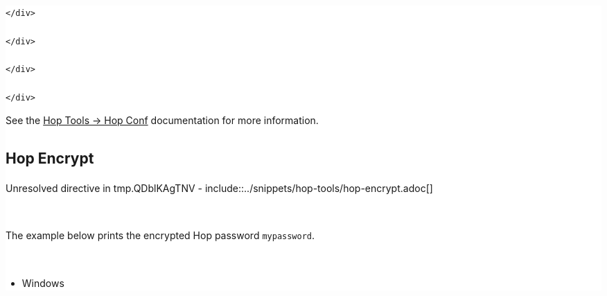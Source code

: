     </div>
    
    </div>
    
    </div>
    
    </div>

</div>

</div>

</div>

<div class="paragraph">

See the [Hop Tools → Hop Conf](../hop-tools/hop-conf/hop-conf.B1P6myZzZE) documentation for more information.

</div>

</div>

</div>

<div class="sect1">

## Hop Encrypt

<div class="sectionbody">

<div class="paragraph">

Unresolved directive in tmp.QDblKAgTNV - include::../snippets/hop-tools/hop-encrypt.adoc\[\]

</div>

<div class="paragraph">

   

</div>

<div class="paragraph">

The example below prints the encrypted Hop password `mypassword`.

</div>

<div class="paragraph">

   

</div>

<div class="exampleblock">

<div class="content">

<div class="dlist">

  - Windows
    
    <div class="openblock">
    